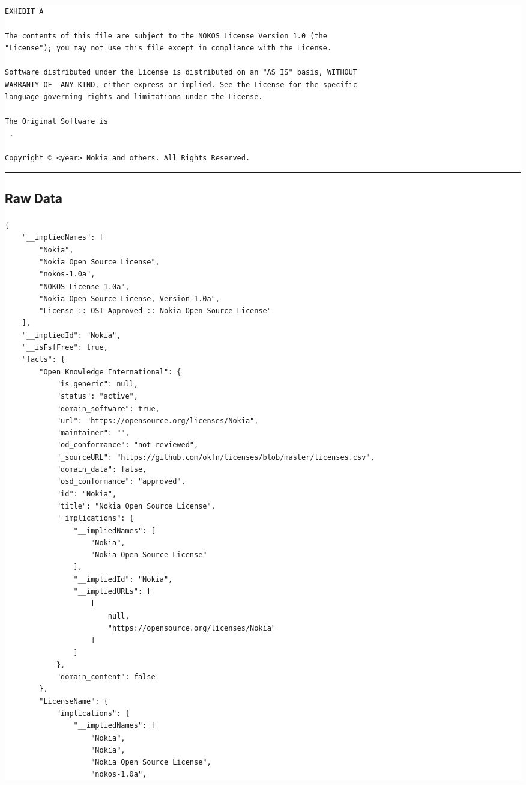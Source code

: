     

    EXHIBIT A

    The contents of this file are subject to the NOKOS License Version 1.0 (the
    "License"); you may not use this file except in compliance with the License.

    Software distributed under the License is distributed on an "AS IS" basis, WITHOUT
    WARRANTY OF  ANY KIND, either express or implied. See the License for the specific
    language governing rights and limitations under the License.

    The Original Software is
     .

    Copyright © <year> Nokia and others. All Rights Reserved.

------------------------------------------------------------------------

Raw Data
--------

    {
        "__impliedNames": [
            "Nokia",
            "Nokia Open Source License",
            "nokos-1.0a",
            "NOKOS License 1.0a",
            "Nokia Open Source License, Version 1.0a",
            "License :: OSI Approved :: Nokia Open Source License"
        ],
        "__impliedId": "Nokia",
        "__isFsfFree": true,
        "facts": {
            "Open Knowledge International": {
                "is_generic": null,
                "status": "active",
                "domain_software": true,
                "url": "https://opensource.org/licenses/Nokia",
                "maintainer": "",
                "od_conformance": "not reviewed",
                "_sourceURL": "https://github.com/okfn/licenses/blob/master/licenses.csv",
                "domain_data": false,
                "osd_conformance": "approved",
                "id": "Nokia",
                "title": "Nokia Open Source License",
                "_implications": {
                    "__impliedNames": [
                        "Nokia",
                        "Nokia Open Source License"
                    ],
                    "__impliedId": "Nokia",
                    "__impliedURLs": [
                        [
                            null,
                            "https://opensource.org/licenses/Nokia"
                        ]
                    ]
                },
                "domain_content": false
            },
            "LicenseName": {
                "implications": {
                    "__impliedNames": [
                        "Nokia",
                        "Nokia",
                        "Nokia Open Source License",
                        "nokos-1.0a",